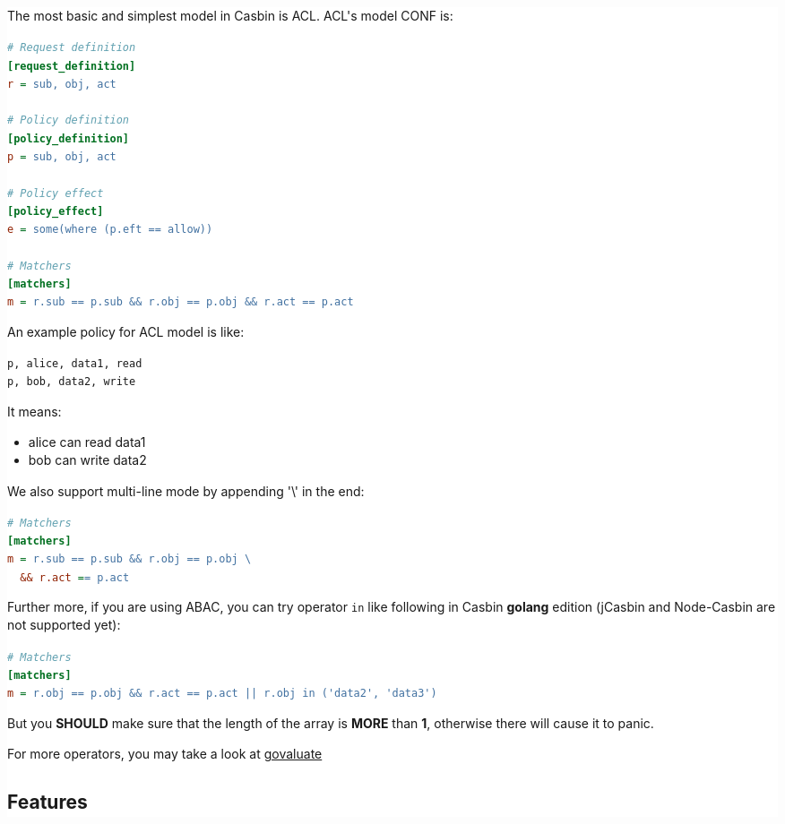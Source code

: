 The most basic and simplest model in Casbin is ACL. ACL's model CONF is:

```ini
# Request definition
[request_definition]
r = sub, obj, act

# Policy definition
[policy_definition]
p = sub, obj, act

# Policy effect
[policy_effect]
e = some(where (p.eft == allow))

# Matchers
[matchers]
m = r.sub == p.sub && r.obj == p.obj && r.act == p.act

```

An example policy for ACL model is like:

```
p, alice, data1, read
p, bob, data2, write
```

It means:

- alice can read data1
- bob can write data2

We also support multi-line mode by appending '\\' in the end:

```ini
# Matchers
[matchers]
m = r.sub == p.sub && r.obj == p.obj \
  && r.act == p.act
```

Further more, if you are using ABAC, you can try operator `in` like following in Casbin **golang** edition (jCasbin and Node-Casbin are not supported yet):

```ini
# Matchers
[matchers]
m = r.obj == p.obj && r.act == p.act || r.obj in ('data2', 'data3')
```

But you **SHOULD** make sure that the length of the array is **MORE** than **1**, otherwise there will cause it to panic.

For more operators, you may take a look at [govaluate](https://github.com/Knetic/govaluate)

## Features
